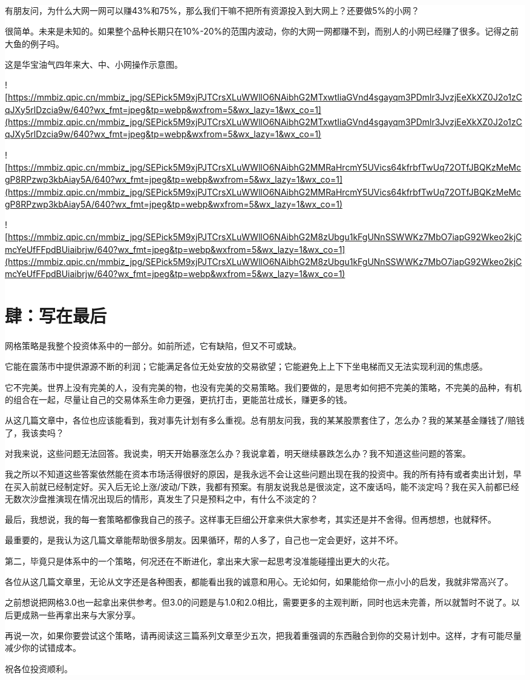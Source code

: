 有朋友问，为什么大网一网可以赚43%和75%，那么我们干嘛不把所有资源投入到大网上？还要做5%的小网？

很简单。未来是未知的。如果整个品种长期只在10%-20%的范围内波动，你的大网一网都赚不到，而别人的小网已经赚了很多。记得之前大鱼的例子吗。

这是华宝油气四年来大、中、小网操作示意图。

![https://mmbiz.qpic.cn/mmbiz_jpg/SEPick5M9xjPJTCrsXLuWWllO6NAibhG2MTxwtIiaGVnd4sgayqm3PDmlr3JvzjEeXkXZ0J2o1zCqJXy5rlDzcia9w/640?wx_fmt=jpeg&tp=webp&wxfrom=5&wx_lazy=1&wx_co=1](https://mmbiz.qpic.cn/mmbiz_jpg/SEPick5M9xjPJTCrsXLuWWllO6NAibhG2MTxwtIiaGVnd4sgayqm3PDmlr3JvzjEeXkXZ0J2o1zCqJXy5rlDzcia9w/640?wx_fmt=jpeg&tp=webp&wxfrom=5&wx_lazy=1&wx_co=1)

![https://mmbiz.qpic.cn/mmbiz_jpg/SEPick5M9xjPJTCrsXLuWWllO6NAibhG2MMRaHrcmY5UVics64kfrbfTwUq72OTfJBQKzMeMcgP8RPzwp3kbAiay5A/640?wx_fmt=jpeg&tp=webp&wxfrom=5&wx_lazy=1&wx_co=1](https://mmbiz.qpic.cn/mmbiz_jpg/SEPick5M9xjPJTCrsXLuWWllO6NAibhG2MMRaHrcmY5UVics64kfrbfTwUq72OTfJBQKzMeMcgP8RPzwp3kbAiay5A/640?wx_fmt=jpeg&tp=webp&wxfrom=5&wx_lazy=1&wx_co=1)

![https://mmbiz.qpic.cn/mmbiz_jpg/SEPick5M9xjPJTCrsXLuWWllO6NAibhG2M8zUbgu1kFgUNnSSWWKz7MbO7iapG92Wkeo2kjCmcYeUfFFpdBUiaibrjw/640?wx_fmt=jpeg&tp=webp&wxfrom=5&wx_lazy=1&wx_co=1](https://mmbiz.qpic.cn/mmbiz_jpg/SEPick5M9xjPJTCrsXLuWWllO6NAibhG2M8zUbgu1kFgUNnSSWWKz7MbO7iapG92Wkeo2kjCmcYeUfFFpdBUiaibrjw/640?wx_fmt=jpeg&tp=webp&wxfrom=5&wx_lazy=1&wx_co=1)

# 肆：写在最后

网格策略是我整个投资体系中的一部分。如前所述，它有缺陷，但又不可或缺。

它能在震荡市中提供源源不断的利润；它能满足各位无处安放的交易欲望；它能避免上上下下坐电梯而又无法实现利润的焦虑感。

它不完美。世界上没有完美的人，没有完美的物，也没有完美的交易策略。我们要做的，是思考如何把不完美的策略，不完美的品种，有机的组合在一起，尽量让自己的交易体系生命力更强，更抗打击，更能茁壮成长，赚更多的钱。

从这几篇文章中，各位也应该能看到，我对事先计划有多么重视。总有朋友问我，我的某某股票套住了，怎么办？我的某某基金赚钱了/赔钱了，我该卖吗？

对我来说，这些问题无法回答。我说卖，明天开始暴涨怎么办？我说拿着，明天继续暴跌怎么办？我不知道这些问题的答案。

我之所以不知道这些答案依然能在资本市场活得很好的原因，是我永远不会让这些问题出现在我的投资中。我的所有持有或者卖出计划，早在买入前就已经制定好。买入后无论上涨/波动/下跌，我都有预案。有朋友说我总是很淡定，这不废话吗，能不淡定吗？我在买入前都已经无数次沙盘推演现在情况出现后的情形，真发生了只是预料之中，有什么不淡定的？

最后，我想说，我的每一套策略都像我自己的孩子。这样事无巨细公开拿来供大家参考，其实还是并不舍得。但再想想，也就释怀。

最重要的，是我认为这几篇文章能帮助很多朋友。因果循环，帮的人多了，自己也一定会更好，这并不坏。

第二，毕竟只是体系中的一个策略，何况还在不断进化，拿出来大家一起思考没准能碰撞出更大的火花。

各位从这几篇文章里，无论从文字还是各种图表，都能看出我的诚意和用心。无论如何，如果能给你一点小小的启发，我就非常高兴了。

之前想说把网格3.0也一起拿出来供参考。但3.0的问题是与1.0和2.0相比，需要更多的主观判断，同时也远未完善，所以就暂时不说了。以后更成熟一些再拿出来与大家分享。

再说一次，如果你要尝试这个策略，请再阅读这三篇系列文章至少五次，把我着重强调的东西融合到你的交易计划中。这样，才有可能尽量减少你的试错成本。

祝各位投资顺利。